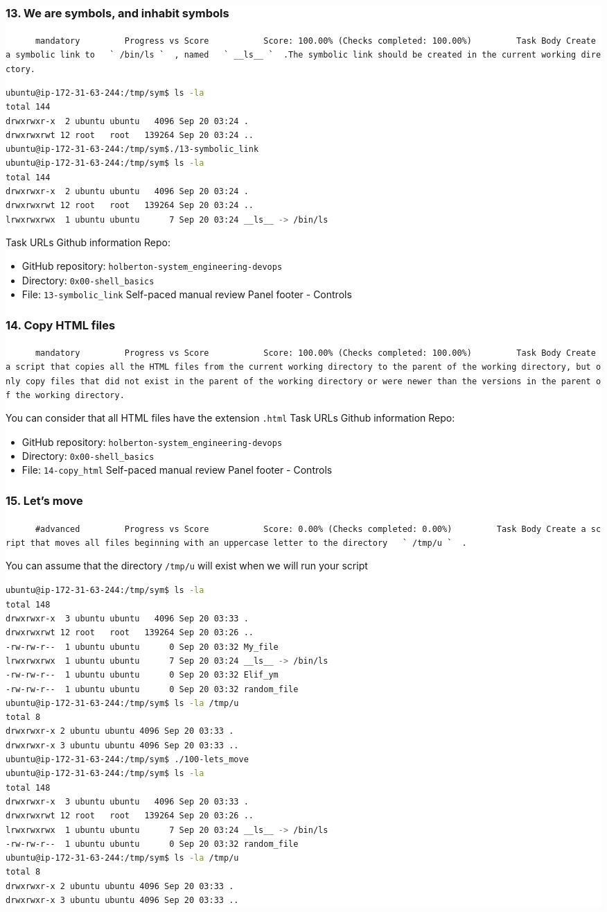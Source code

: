 ### 13. We are symbols, and inhabit symbols
          mandatory         Progress vs Score           Score: 100.00% (Checks completed: 100.00%)         Task Body Create a symbolic link to   ` /bin/ls `  , named   ` __ls__ `  .The symbolic link should be created in the current working directory. 
```bash
ubuntu@ip-172-31-63-244:/tmp/sym$ ls -la
total 144
drwxrwxr-x  2 ubuntu ubuntu   4096 Sep 20 03:24 .
drwxrwxrwt 12 root   root   139264 Sep 20 03:24 ..
ubuntu@ip-172-31-63-244:/tmp/sym$./13-symbolic_link
ubuntu@ip-172-31-63-244:/tmp/sym$ ls -la
total 144
drwxrwxr-x  2 ubuntu ubuntu   4096 Sep 20 03:24 .
drwxrwxrwt 12 root   root   139264 Sep 20 03:24 ..
lrwxrwxrwx  1 ubuntu ubuntu      7 Sep 20 03:24 __ls__ -> /bin/ls

```
 Task URLs  Github information Repo:
* GitHub repository:  ` holberton-system_engineering-devops ` 
* Directory:  ` 0x00-shell_basics ` 
* File:  ` 13-symbolic_link ` 
 Self-paced manual review  Panel footer - Controls 
### 14. Copy HTML files
          mandatory         Progress vs Score           Score: 100.00% (Checks completed: 100.00%)         Task Body Create a script that copies all the HTML files from the current working directory to the parent of the working directory, but only copy files that did not exist in the parent of the working directory or were newer than the versions in the parent of the working directory.
You can consider that all HTML files have the extension   ` .html ` 
 Task URLs  Github information Repo:
* GitHub repository:  ` holberton-system_engineering-devops ` 
* Directory:  ` 0x00-shell_basics ` 
* File:  ` 14-copy_html ` 
 Self-paced manual review  Panel footer - Controls 
### 15. Let’s move
          #advanced         Progress vs Score           Score: 0.00% (Checks completed: 0.00%)         Task Body Create a script that moves all files beginning with an uppercase letter to the directory   ` /tmp/u `  .
You can assume that the directory   ` /tmp/u `   will exist when we will run your script
```bash
ubuntu@ip-172-31-63-244:/tmp/sym$ ls -la
total 148
drwxrwxr-x  3 ubuntu ubuntu   4096 Sep 20 03:33 .
drwxrwxrwt 12 root   root   139264 Sep 20 03:26 ..
-rw-rw-r--  1 ubuntu ubuntu      0 Sep 20 03:32 My_file
lrwxrwxrwx  1 ubuntu ubuntu      7 Sep 20 03:24 __ls__ -> /bin/ls
-rw-rw-r--  1 ubuntu ubuntu      0 Sep 20 03:32 Elif_ym
-rw-rw-r--  1 ubuntu ubuntu      0 Sep 20 03:32 random_file
ubuntu@ip-172-31-63-244:/tmp/sym$ ls -la /tmp/u
total 8
drwxrwxr-x 2 ubuntu ubuntu 4096 Sep 20 03:33 .
drwxrwxr-x 3 ubuntu ubuntu 4096 Sep 20 03:33 ..
ubuntu@ip-172-31-63-244:/tmp/sym$ ./100-lets_move
ubuntu@ip-172-31-63-244:/tmp/sym$ ls -la
total 148
drwxrwxr-x  3 ubuntu ubuntu   4096 Sep 20 03:33 .
drwxrwxrwt 12 root   root   139264 Sep 20 03:26 ..
lrwxrwxrwx  1 ubuntu ubuntu      7 Sep 20 03:24 __ls__ -> /bin/ls
-rw-rw-r--  1 ubuntu ubuntu      0 Sep 20 03:32 random_file
ubuntu@ip-172-31-63-244:/tmp/sym$ ls -la /tmp/u
total 8
drwxrwxr-x 2 ubuntu ubuntu 4096 Sep 20 03:33 .
drwxrwxr-x 3 ubuntu ubuntu 4096 Sep 20 03:33 ..
```